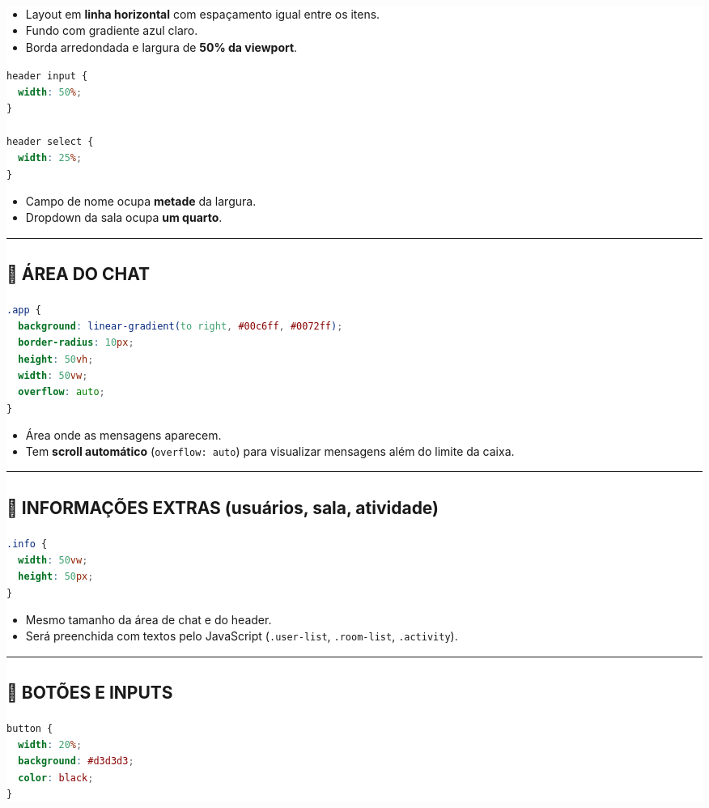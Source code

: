 * Layout em **linha horizontal** com espaçamento igual entre os itens.
* Fundo com gradiente azul claro.
* Borda arredondada e largura de **50% da viewport**.

```css
header input {
  width: 50%;
}

header select {
  width: 25%;
}
```

* Campo de nome ocupa **metade** da largura.
* Dropdown da sala ocupa **um quarto**.

---

## 💬 ÁREA DO CHAT

```css
.app {
  background: linear-gradient(to right, #00c6ff, #0072ff);
  border-radius: 10px;
  height: 50vh;
  width: 50vw;
  overflow: auto;
}
```

* Área onde as mensagens aparecem.
* Tem **scroll automático** (`overflow: auto`) para visualizar mensagens além do limite da caixa.

---

## 🧠 INFORMAÇÕES EXTRAS (usuários, sala, atividade)

```css
.info {
  width: 50vw;
  height: 50px;
}
```

* Mesmo tamanho da área de chat e do header.
* Será preenchida com textos pelo JavaScript (`.user-list`, `.room-list`, `.activity`).

---

## 🔘 BOTÕES E INPUTS

```css
button {
  width: 20%;
  background: #d3d3d3;
  color: black;
}
```
